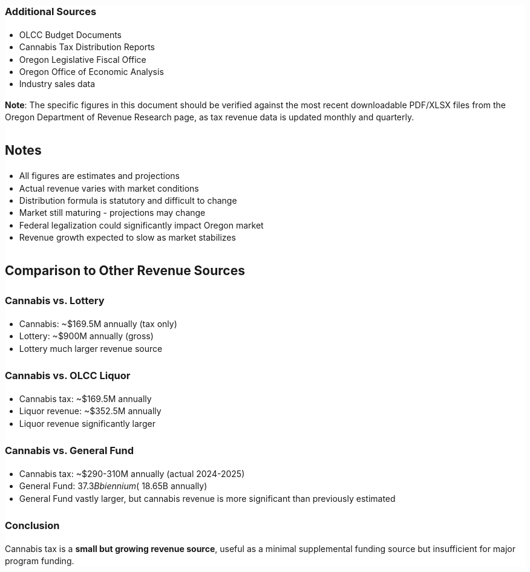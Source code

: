 ### Additional Sources

- OLCC Budget Documents
- Cannabis Tax Distribution Reports
- Oregon Legislative Fiscal Office
- Oregon Office of Economic Analysis
- Industry sales data

**Note**: The specific figures in this document should be verified against the most recent downloadable PDF/XLSX files from the Oregon Department of Revenue Research page, as tax revenue data is updated monthly and quarterly.

## Notes

- All figures are estimates and projections
- Actual revenue varies with market conditions
- Distribution formula is statutory and difficult to change
- Market still maturing - projections may change
- Federal legalization could significantly impact Oregon market
- Revenue growth expected to slow as market stabilizes

## Comparison to Other Revenue Sources

### Cannabis vs. Lottery

- Cannabis: ~$169.5M annually (tax only)
- Lottery: ~$900M annually (gross)
- Lottery much larger revenue source

### Cannabis vs. OLCC Liquor

- Cannabis tax: ~$169.5M annually
- Liquor revenue: ~$352.5M annually
- Liquor revenue significantly larger

### Cannabis vs. General Fund

- Cannabis tax: ~$290-310M annually (actual 2024-2025)
- General Fund: $37.3B biennium (~$18.65B annually)
- General Fund vastly larger, but cannabis revenue is more significant than previously estimated

### Conclusion

Cannabis tax is a **small but growing revenue source**, useful as a minimal supplemental funding source but insufficient for major program funding.
